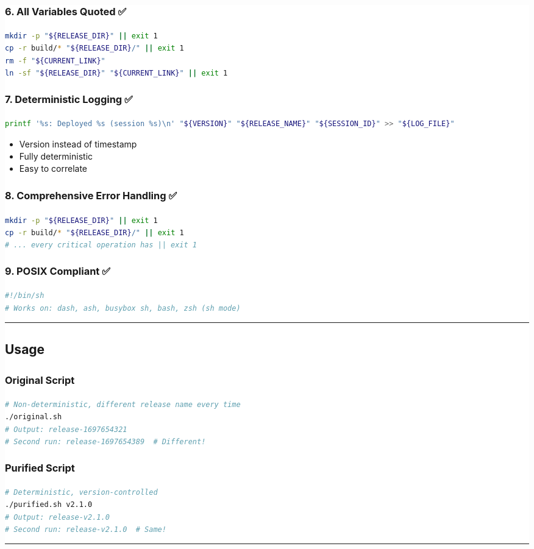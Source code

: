 ### 6. All Variables Quoted ✅
```bash
mkdir -p "${RELEASE_DIR}" || exit 1
cp -r build/* "${RELEASE_DIR}/" || exit 1
rm -f "${CURRENT_LINK}"
ln -sf "${RELEASE_DIR}" "${CURRENT_LINK}" || exit 1
```

### 7. Deterministic Logging ✅
```bash
printf '%s: Deployed %s (session %s)\n' "${VERSION}" "${RELEASE_NAME}" "${SESSION_ID}" >> "${LOG_FILE}"
```
- Version instead of timestamp
- Fully deterministic
- Easy to correlate

### 8. Comprehensive Error Handling ✅
```bash
mkdir -p "${RELEASE_DIR}" || exit 1
cp -r build/* "${RELEASE_DIR}/" || exit 1
# ... every critical operation has || exit 1
```

### 9. POSIX Compliant ✅
```bash
#!/bin/sh
# Works on: dash, ash, busybox sh, bash, zsh (sh mode)
```

---

## Usage

### Original Script
```bash
# Non-deterministic, different release name every time
./original.sh
# Output: release-1697654321
# Second run: release-1697654389  # Different!
```

### Purified Script
```bash
# Deterministic, version-controlled
./purified.sh v2.1.0
# Output: release-v2.1.0
# Second run: release-v2.1.0  # Same!
```

---
